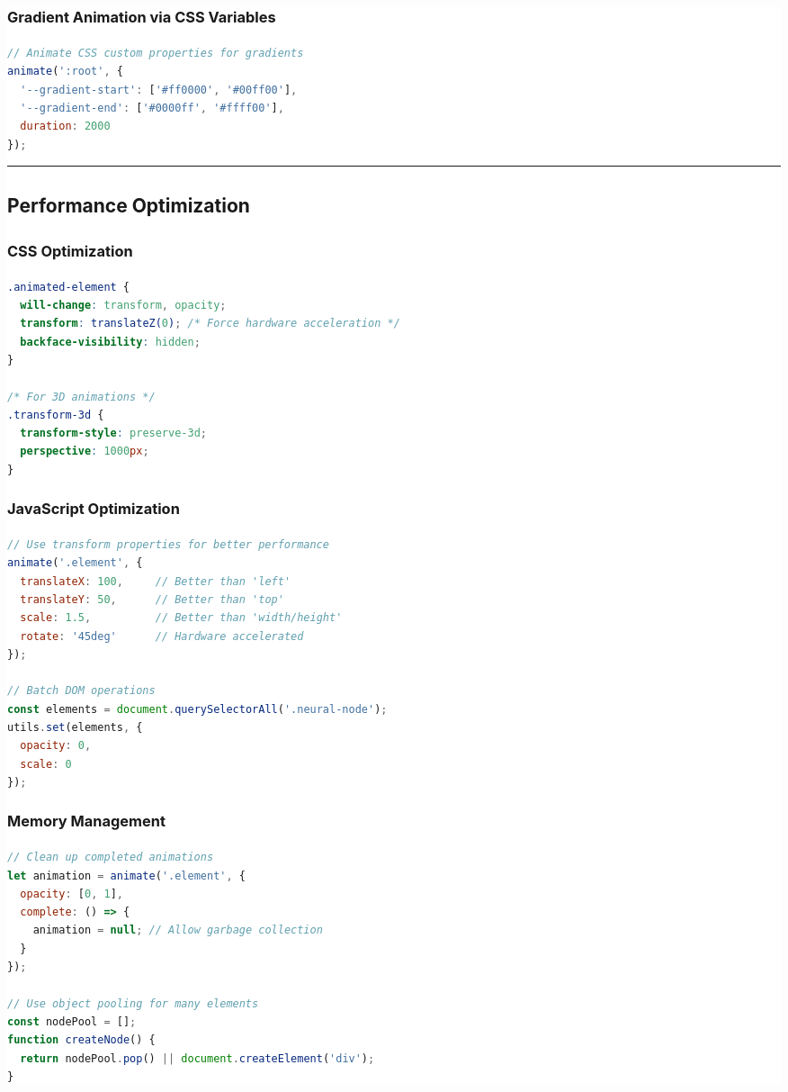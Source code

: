 ### Gradient Animation via CSS Variables
```javascript
// Animate CSS custom properties for gradients
animate(':root', {
  '--gradient-start': ['#ff0000', '#00ff00'],
  '--gradient-end': ['#0000ff', '#ffff00'],
  duration: 2000
});
```

---

## Performance Optimization

### CSS Optimization
```css
.animated-element {
  will-change: transform, opacity;
  transform: translateZ(0); /* Force hardware acceleration */
  backface-visibility: hidden;
}

/* For 3D animations */
.transform-3d {
  transform-style: preserve-3d;
  perspective: 1000px;
}
```

### JavaScript Optimization
```javascript
// Use transform properties for better performance
animate('.element', {
  translateX: 100,     // Better than 'left'
  translateY: 50,      // Better than 'top'
  scale: 1.5,          // Better than 'width/height'
  rotate: '45deg'      // Hardware accelerated
});

// Batch DOM operations
const elements = document.querySelectorAll('.neural-node');
utils.set(elements, {
  opacity: 0,
  scale: 0
});
```

### Memory Management
```javascript
// Clean up completed animations
let animation = animate('.element', {
  opacity: [0, 1],
  complete: () => {
    animation = null; // Allow garbage collection
  }
});

// Use object pooling for many elements
const nodePool = [];
function createNode() {
  return nodePool.pop() || document.createElement('div');
}
```
